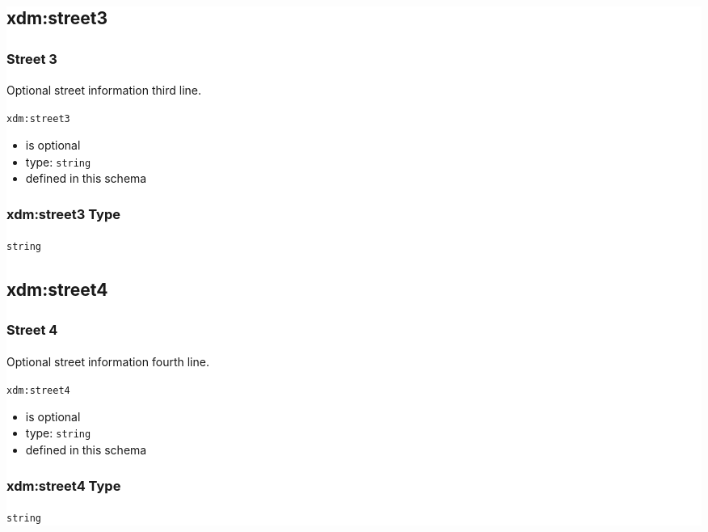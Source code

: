 




## xdm:street3
### Street 3

Optional street information third line.

`xdm:street3`
* is optional
* type: `string`
* defined in this schema

### xdm:street3 Type


`string`






## xdm:street4
### Street 4

Optional street information fourth line.

`xdm:street4`
* is optional
* type: `string`
* defined in this schema

### xdm:street4 Type


`string`





